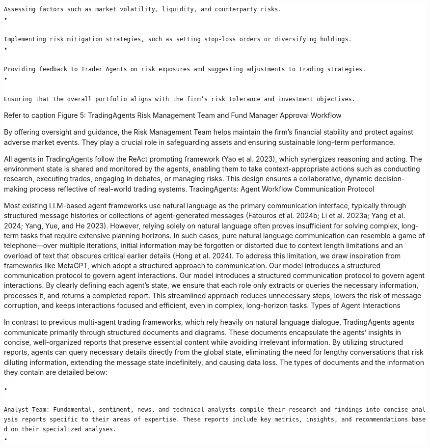     Assessing factors such as market volatility, liquidity, and counterparty risks.
    •

    Implementing risk mitigation strategies, such as setting stop-loss orders or diversifying holdings.
    •

    Providing feedback to Trader Agents on risk exposures and suggesting adjustments to trading strategies.
    •

    Ensuring that the overall portfolio aligns with the firm’s risk tolerance and investment objectives.

Refer to caption
Figure 5: TradingAgents Risk Management Team and Fund Manager Approval Workflow

By offering oversight and guidance, the Risk Management Team helps maintain the firm’s financial stability and protect against adverse market events. They play a crucial role in safeguarding assets and ensuring sustainable long-term performance.

All agents in TradingAgents follow the ReAct prompting framework (Yao et al. 2023), which synergizes reasoning and acting. The environment state is shared and monitored by the agents, enabling them to take context-appropriate actions such as conducting research, executing trades, engaging in debates, or managing risks. This design ensures a collaborative, dynamic decision-making process reflective of real-world trading systems.
TradingAgents: Agent Workflow
Communication Protocol

Most existing LLM-based agent frameworks use natural language as the primary communication interface, typically through structured message histories or collections of agent-generated messages (Fatouros et al. 2024b; Li et al. 2023a; Yang et al. 2024; Yang, Yue, and He 2023). However, relying solely on natural language often proves insufficient for solving complex, long-term tasks that require extensive planning horizons. In such cases, pure natural language communication can resemble a game of telephone—over multiple iterations, initial information may be forgotten or distorted due to context length limitations and an overload of text that obscures critical earlier details (Hong et al. 2024). To address this limitation, we draw inspiration from frameworks like MetaGPT, which adopt a structured approach to communication. Our model introduces a structured communication protocol to govern agent interactions. Our model introduces a structured communication protocol to govern agent interactions. By clearly defining each agent’s state, we ensure that each role only extracts or queries the necessary information, processes it, and returns a completed report. This streamlined approach reduces unnecessary steps, lowers the risk of message corruption, and keeps interactions focused and efficient, even in complex, long-horizon tasks.
Types of Agent Interactions

In contrast to previous multi-agent trading frameworks, which rely heavily on natural language dialogue, TradingAgents agents communicate primarily through structured documents and diagrams. These documents encapsulate the agents’ insights in concise, well-organized reports that preserve essential content while avoiding irrelevant information. By utilizing structured reports, agents can query necessary details directly from the global state, eliminating the need for lengthy conversations that risk diluting information, extending the message state indefinitely, and causing data loss. The types of documents and the information they contain are detailed below:

    •

    Analyst Team: Fundamental, sentiment, news, and technical analysts compile their research and findings into concise analysis reports specific to their areas of expertise. These reports include key metrics, insights, and recommendations based on their specialized analyses.
    •
